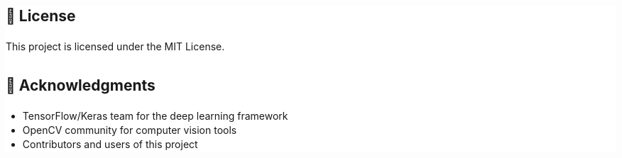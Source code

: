 ## 📄 License

This project is licensed under the MIT License.

## 🙏 Acknowledgments

- TensorFlow/Keras team for the deep learning framework
- OpenCV community for computer vision tools
- Contributors and users of this project